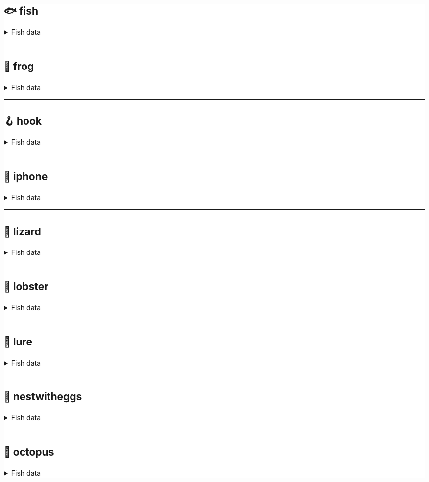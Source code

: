 ## 🐟 fish

<details><summary>Fish data</summary></details>

---------------

## 🐸 frog

<details><summary>Fish data</summary></details>

---------------

## 🪝 hook

<details><summary>Fish data</summary></details>

---------------

## 📱 iphone

<details><summary>Fish data</summary></details>

---------------

## 🦎 lizard

<details><summary>Fish data</summary></details>

---------------

## 🦞 lobster

<details><summary>Fish data</summary></details>

---------------

## 🎏 lure

<details><summary>Fish data</summary></details>

---------------

## 🪺 nestwitheggs

<details><summary>Fish data</summary></details>

---------------

## 🐙 octopus

<details><summary>Fish data</summary></details>
